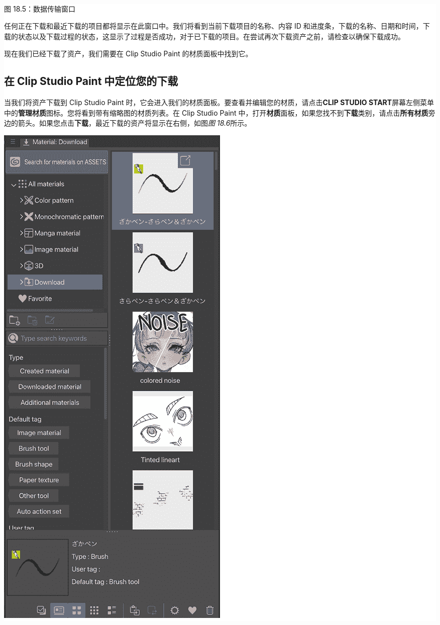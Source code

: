图 18.5：数据传输窗口

任何正在下载和最近下载的项目都将显示在此窗口中。我们将看到当前下载项目的名称、内容 ID 和进度条，下载的名称、日期和时间，下载的状态以及下载过程的状态，这显示了过程是否成功，对于已下载的项目。在尝试再次下载资产之前，请检查以确保下载成功。

现在我们已经下载了资产，我们需要在 Clip Studio Paint 的材质面板中找到它。

## 在 Clip Studio Paint 中定位您的下载

当我们将资产下载到 Clip Studio Paint 时，它会进入我们的材质面板。要查看并编辑您的材质，请点击**CLIP STUDIO START**屏幕左侧菜单中的**管理材质**图标。您将看到带有缩略图的材质列表。在 Clip Studio Paint 中，打开**材质**面板，如果您找不到**下载**类别，请点击**所有材质**旁边的箭头。如果您点击**下载**，最近下载的资产将显示在右侧，如图*图 18.6*所示。

![](img/B22275_18_18.6.png)
